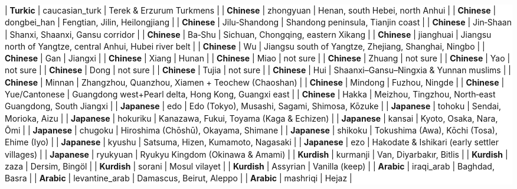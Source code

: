 | **Turkic** | caucasian_turk | Terek & Erzurum Turkmens |
| **Chinese** | zhongyuan | Henan, south Hebei, north Anhui |
| **Chinese** | dongbei_han | Fengtian, Jilin, Heilongjiang |
| **Chinese** | Jilu‑Shandong | Shandong peninsula, Tianjin coast |
| **Chinese** | Jin‑Shaan | Shanxi, Shaanxi, Gansu corridor |
| **Chinese** | Ba‑Shu | Sichuan, Chongqing, eastern Xikang |
| **Chinese** | jianghuai | Jiangsu north of Yangtze, central Anhui, Hubei river belt |
| **Chinese** | Wu | Jiangsu south of Yangtze, Zhejiang, Shanghai, Ningbo |
| **Chinese** | Gan | Jiangxi |
| **Chinese** | Xiang | Hunan |
| **Chinese** | Miao | not sure |
| **Chinese** | Zhuang | not sure |
| **Chinese** | Yao | not sure |
| **Chinese** | Dong | not sure |
| **Chinese** | Tujia | not sure |
| **Chinese** | Hui | Shaanxi–Gansu–Ningxia & Yunnan muslims |
| **Chinese** | Minnan | 	Zhangzhou, Quanzhou, Xiamen + Teochew (Chaoshan) |
| **Chinese** | Mindong | Fuzhou, Ningde |
| **Chinese** | Yue/Cantonese | Guangdong west+Pearl delta, Hong Kong, Guangxi east |
| **Chinese** | Hakka | 	Meizhou, Tingzhou, North‑east Guangdong, South Jiangxi |
| **Japanese** | edo | Edo (Tokyo), Musashi, Sagami, Shimosa, Kōzuke |
| **Japanese** | tohoku | Sendai, Morioka, Aizu |
| **Japanese** | hokuriku | Kanazawa, Fukui, Toyama (Kaga & Echizen) |
| **Japanese** | kansai | Kyoto, Osaka, Nara, Ōmi |
| **Japanese** | chugoku | Hiroshima (Chōshū), Okayama, Shimane |
| **Japanese** | shikoku | Tokushima (Awa), Kōchi (Tosa), Ehime (Iyo) |
| **Japanese** | kyushu | Satsuma, Hizen, Kumamoto, Nagasaki |
| **Japanese** | ezo | Hakodate & Ishikari (early settler villages) |
| **Japanese** | ryukyuan | Ryukyu Kingdom (Okinawa & Amami) |
| **Kurdish** | kurmanji | Van, Diyarbakır, Bitlis |
| **Kurdish** | zaza | Dersim, Bingöl |
| **Kurdish** | sorani | Mosul vilayet |
| **Kurdish** | Assyrian | Vanilla (keep) |
| **Arabic** | iraqi_arab  | Baghdad, Basra |
| **Arabic** | levantine_arab  | Damascus, Beirut, Aleppo |
| **Arabic** | mashriqi | Hejaz |
